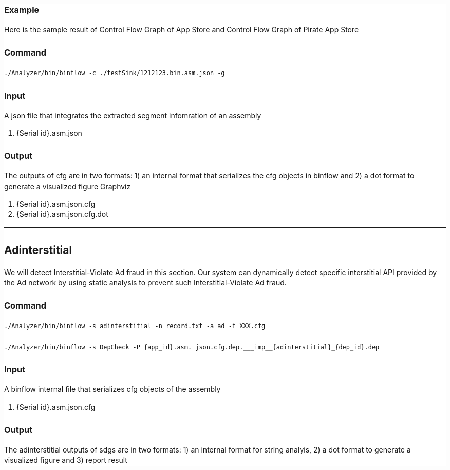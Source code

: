 ### Example  

Here is the sample result of [Control Flow Graph of App Store](https://drive.google.com/drive/folders/1-OzaXvSFnUzi2z7KqI4ds9vWOjnvHguY?usp=sharing) and [Control Flow Graph of Pirate App Store](https://drive.google.com/drive/folders/1rIvOTVI1blHWS5GEtqRD2vwKbPmevPcO)

### Command

```
./Analyzer/bin/binflow -c ./testSink/1212123.bin.asm.json -g 
```

### Input

A json file that integrates the extracted segment infomration of an assembly

1. {Serial id}.asm.json

### Output

The outputs of cfg are in two formats: 1) an internal format that serializes the cfg objects in binflow and 2) a dot format to generate a visualized figure [Graphviz](https://www.graphviz.org/)

1. {Serial id}.asm.json.cfg
2. {Serial id}.asm.json.cfg.dot

---

## Adinterstitial

We will detect Interstitial-Violate Ad fraud in this section. Our system can dynamically detect specific interstitial API provided by the Ad network by using static analysis to prevent such Interstitial-Violate Ad fraud.

### Command

```
./Analyzer/bin/binflow -s adinterstitial -n record.txt -a ad -f XXX.cfg

./Analyzer/bin/binflow -s DepCheck -P {app_id}.asm. json.cfg.dep.___imp__{adinterstitial}_{dep_id}.dep

```

### Input 

A binflow internal file that serializes cfg objects of the assembly

1. {Serial id}.asm.json.cfg

### Output 

The adinterstitial outputs of sdgs are in two formats: 1) an internal format for string analyis, 2) a dot format to generate a visualized figure and 3) report result
